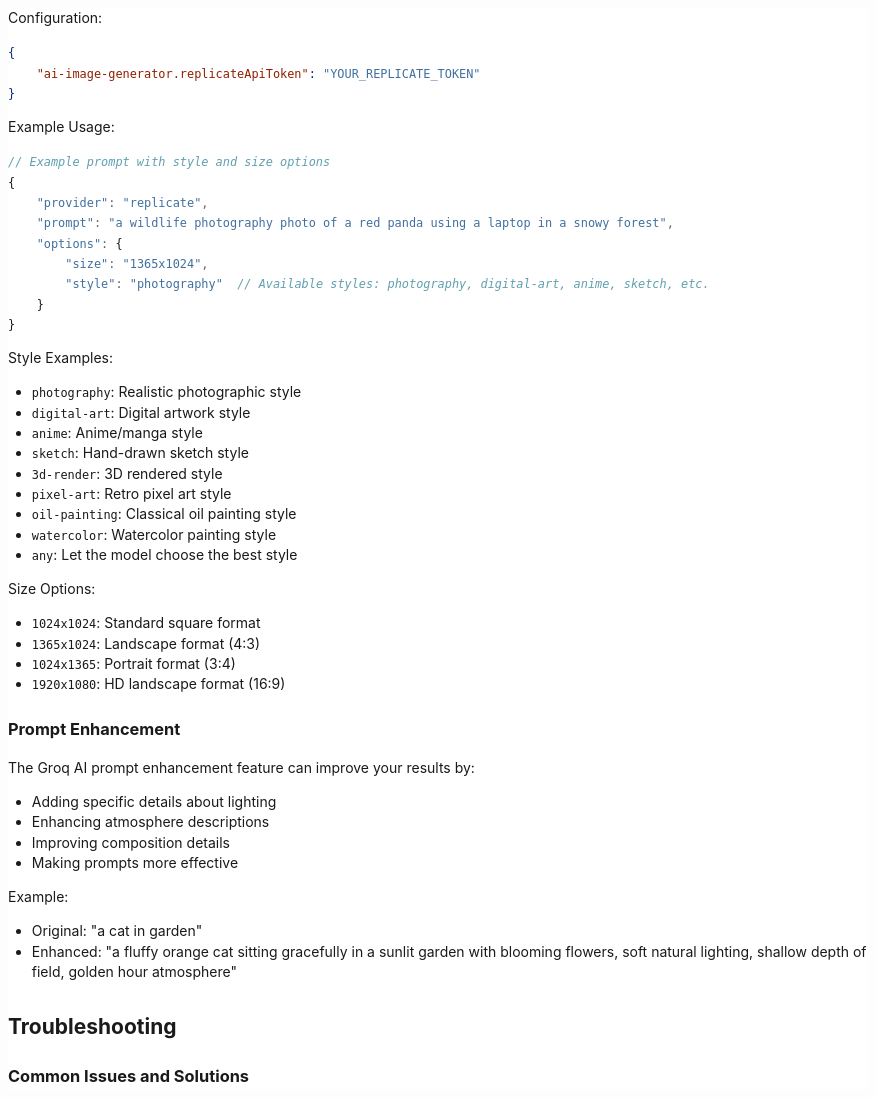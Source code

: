 Configuration:
```json
{
    "ai-image-generator.replicateApiToken": "YOUR_REPLICATE_TOKEN"
}
```

Example Usage:
```javascript
// Example prompt with style and size options
{
    "provider": "replicate",
    "prompt": "a wildlife photography photo of a red panda using a laptop in a snowy forest",
    "options": {
        "size": "1365x1024",
        "style": "photography"  // Available styles: photography, digital-art, anime, sketch, etc.
    }
}
```

Style Examples:
- `photography`: Realistic photographic style
- `digital-art`: Digital artwork style
- `anime`: Anime/manga style
- `sketch`: Hand-drawn sketch style
- `3d-render`: 3D rendered style
- `pixel-art`: Retro pixel art style
- `oil-painting`: Classical oil painting style
- `watercolor`: Watercolor painting style
- `any`: Let the model choose the best style

Size Options:
- `1024x1024`: Standard square format
- `1365x1024`: Landscape format (4:3)
- `1024x1365`: Portrait format (3:4)
- `1920x1080`: HD landscape format (16:9)

### Prompt Enhancement

The Groq AI prompt enhancement feature can improve your results by:
- Adding specific details about lighting
- Enhancing atmosphere descriptions
- Improving composition details
- Making prompts more effective

Example:
- Original: "a cat in garden"
- Enhanced: "a fluffy orange cat sitting gracefully in a sunlit garden with blooming flowers, soft natural lighting, shallow depth of field, golden hour atmosphere"

## Troubleshooting

### Common Issues and Solutions
